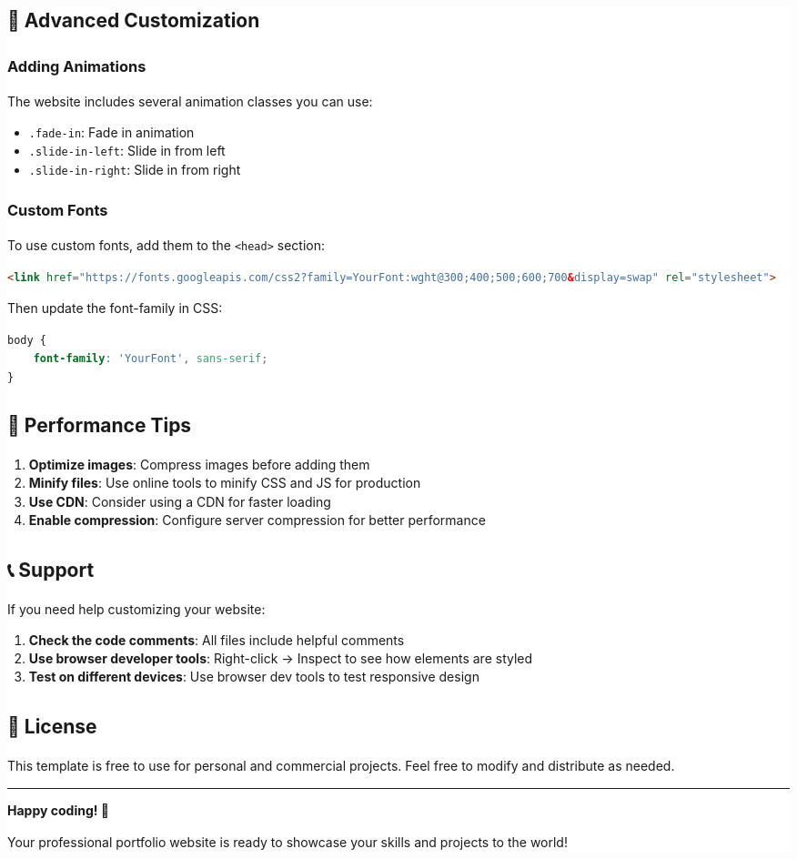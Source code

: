 ## 🔧 Advanced Customization

### Adding Animations

The website includes several animation classes you can use:
- `.fade-in`: Fade in animation
- `.slide-in-left`: Slide in from left
- `.slide-in-right`: Slide in from right

### Custom Fonts

To use custom fonts, add them to the `<head>` section:
```html
<link href="https://fonts.googleapis.com/css2?family=YourFont:wght@300;400;500;600;700&display=swap" rel="stylesheet">
```

Then update the font-family in CSS:
```css
body {
    font-family: 'YourFont', sans-serif;
}
```

## 🚀 Performance Tips

1. **Optimize images**: Compress images before adding them
2. **Minify files**: Use online tools to minify CSS and JS for production
3. **Use CDN**: Consider using a CDN for faster loading
4. **Enable compression**: Configure server compression for better performance

## 📞 Support

If you need help customizing your website:

1. **Check the code comments**: All files include helpful comments
2. **Use browser developer tools**: Right-click → Inspect to see how elements are styled
3. **Test on different devices**: Use browser dev tools to test responsive design

## 📄 License

This template is free to use for personal and commercial projects. Feel free to modify and distribute as needed.

---

**Happy coding! 🎉**

Your professional portfolio website is ready to showcase your skills and projects to the world!

